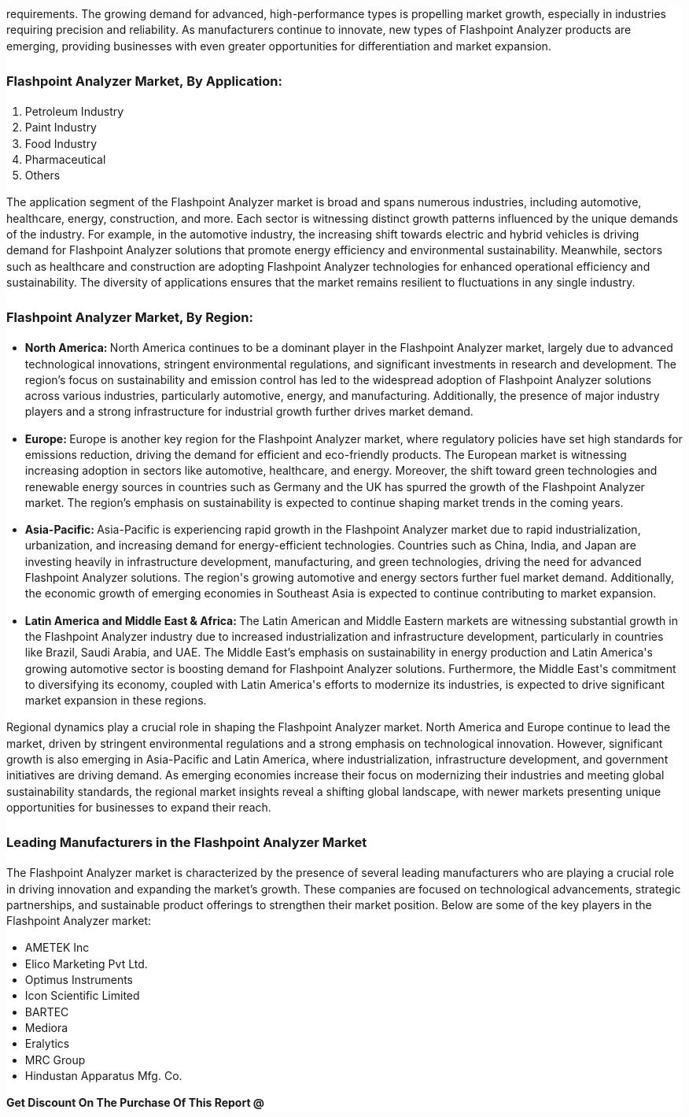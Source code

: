requirements. The growing demand for advanced, high-performance types is propelling market growth, especially in industries requiring precision and reliability. As manufacturers continue to innovate, new types of Flashpoint Analyzer products are emerging, providing businesses with even greater opportunities for differentiation and market expansion.</p><h3>Flashpoint Analyzer Market,&nbsp;By Application:</h3><ol><li>Petroleum Industry<li> Paint Industry<li> Food Industry<li> Pharmaceutical<li> Others</li></ol><p>The application segment of the Flashpoint Analyzer market is broad and spans numerous industries, including automotive, healthcare, energy, construction, and more. Each sector is witnessing distinct growth patterns influenced by the unique demands of the industry. For example, in the automotive industry, the increasing shift towards electric and hybrid vehicles is driving demand for Flashpoint Analyzer solutions that promote energy efficiency and environmental sustainability. Meanwhile, sectors such as healthcare and construction are adopting Flashpoint Analyzer technologies for enhanced operational efficiency and sustainability. The diversity of applications ensures that the market remains resilient to fluctuations in any single industry.</p><h3>Flashpoint Analyzer Market, By Region:</h3><ul><li><p><strong>North America:&nbsp;</strong>North America continues to be a dominant player in the Flashpoint Analyzer market, largely due to advanced technological innovations, stringent environmental regulations, and significant investments in research and development. The region&rsquo;s focus on sustainability and emission control has led to the widespread adoption of Flashpoint Analyzer solutions across various industries, particularly automotive, energy, and manufacturing. Additionally, the presence of major industry players and a strong infrastructure for industrial growth further drives market demand.</p></li><li><p><strong><strong>Europe:&nbsp;</strong></strong>Europe is another key region for the Flashpoint Analyzer market, where regulatory policies have set high standards for emissions reduction, driving the demand for efficient and eco-friendly products. The European market is witnessing increasing adoption in sectors like automotive, healthcare, and energy. Moreover, the shift toward green technologies and renewable energy sources in countries such as Germany and the UK has spurred the growth of the Flashpoint Analyzer market. The region&rsquo;s emphasis on sustainability is expected to continue shaping market trends in the coming years.</p></li><li><p><strong><strong>Asia-Pacific:&nbsp;</strong></strong>Asia-Pacific is experiencing rapid growth in the Flashpoint Analyzer market due to rapid industrialization, urbanization, and increasing demand for energy-efficient technologies. Countries such as China, India, and Japan are investing heavily in infrastructure development, manufacturing, and green technologies, driving the need for advanced Flashpoint Analyzer solutions. The region's growing automotive and energy sectors further fuel market demand. Additionally, the economic growth of emerging economies in Southeast Asia is expected to continue contributing to market expansion.</p></li><li><p><strong><strong>Latin America and Middle East &amp; Africa:&nbsp;</strong></strong>The Latin American and Middle Eastern markets are witnessing substantial growth in the Flashpoint Analyzer industry due to increased industrialization and infrastructure development, particularly in countries like Brazil, Saudi Arabia, and UAE. The Middle East&rsquo;s emphasis on sustainability in energy production and Latin America's growing automotive sector is boosting demand for Flashpoint Analyzer solutions. Furthermore, the Middle East's commitment to diversifying its economy, coupled with Latin America's efforts to modernize its industries, is expected to drive significant market expansion in these regions.</p></li></ul><p>Regional dynamics play a crucial role in shaping the Flashpoint Analyzer market. North America and Europe continue to lead the market, driven by stringent environmental regulations and a strong emphasis on technological innovation. However, significant growth is also emerging in Asia-Pacific and Latin America, where industrialization, infrastructure development, and government initiatives are driving demand. As emerging economies increase their focus on modernizing their industries and meeting global sustainability standards, the regional market insights reveal a shifting global landscape, with newer markets presenting unique opportunities for businesses to expand their reach.</p><h3><strong>Leading Manufacturers in the Flashpoint Analyzer Market</strong></h3><p>The Flashpoint Analyzer market is characterized by the presence of several leading manufacturers who are playing a crucial role in driving innovation and expanding the market&rsquo;s growth. These companies are focused on technological advancements, strategic partnerships, and sustainable product offerings to strengthen their market position. Below are some of the key players in the Flashpoint Analyzer market:</p></div><div class="article-main__content" data-test-id="publishing-text-block"><ul><li><span class="">AMETEK Inc<li>Elico Marketing Pvt Ltd.<li>Optimus Instruments<li>Icon Scientific Limited<li>BARTEC<li>Mediora<li>Eralytics<li>MRC Group<li>Hindustan Apparatus Mfg. Co.</span></li></ul></div><div class="article-main__content" data-test-id="publishing-text-block"><p><span class="font-[700]"><strong>Get Discount On The Purchase Of This Report @</strong>